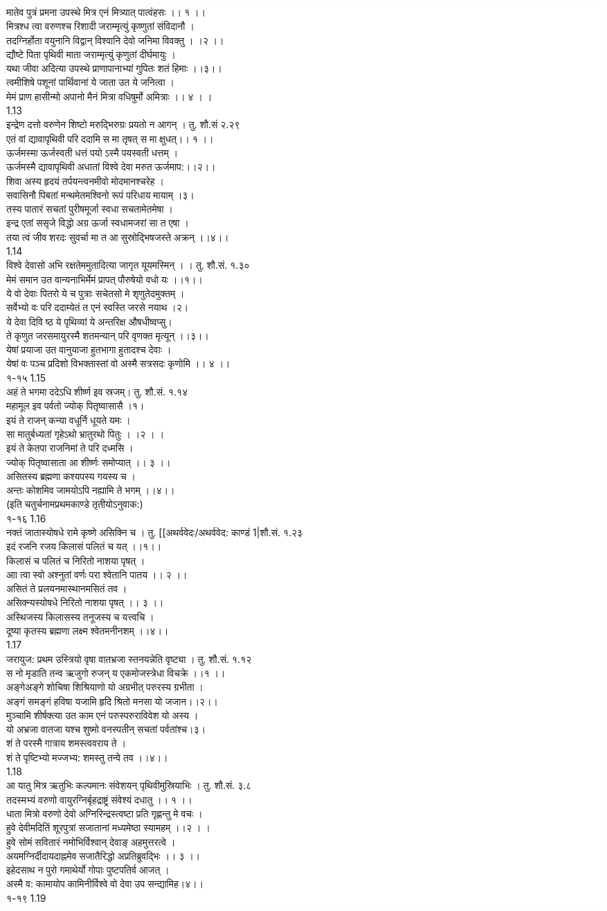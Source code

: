 मातेव पुत्रं प्रमना उपस्थे मित्र एनं मित्र्यात् पात्वंहसः ।। १ ।।  
मित्रश्ध त्वा वरुणश्च रिशादी जराम्मृत्युं कृष्णुतां संविदानौ ।  
तदग्निर्होता वयुनानि विद्वान् विश्वानि देवो जनिमा विवक्तु । ।२ ।।  
द्यौष्टे पिता पृथिवी माता जराम्मृत्युं कृणुतां दीर्घमायुः ।  
यथा जीवा अदित्या उपस्थे प्राणापानाभ्यां गुपितः शतं हिमाः ।।३।।  
त्वमीशिषे पशूनां पार्थिवानां ये जाता उत ये जनित्वा ।  
मेमं प्राण हासीन्मो अपानो मैनं मित्रा वधिषुर्मो अमित्राः ।। ४ । ।  
1.13  
इन्द्रेण दत्तो वरुणेन शिष्टो मरुद्भिरुग्रः प्रयतो न आगन् । तु. शौ.सं २.२९  
एतं वां द्यावापृथिवी परि ददामि स मा तृषत् स मा क्षुधत्।। १ ।।  
ऊर्जमस्मा ऊर्जस्वती धत्तं पयो ऽस्मै पयस्वती धत्तम् ।  
ऊर्जमस्मै द्यावापृथिवी अधातां विश्वे देवा मरुत ऊर्जमाप:।।२।।  
शिवा अस्य हृदयं तर्पयन्त्वनमीवो मोदमानश्चरेह ।  
सवासिनौ पिबतां मन्थमेतमश्विनो रूपं परिधाय मायाम् ।३।  
तस्य पातारं सचतां पुरीषमूर्जा स्वधा सचतामेतमेषा ।  
इन्द्र एतां ससृजे विद्धो अग्र ऊर्जा स्वधामजरां सा त एषा ।  
तया त्वं जीव शरदः सुवर्चा मा त आ सुस्रोद्भिषजस्ते अक्रन् ।।४।।  
1.14  
विश्वे देवासो अभि रक्षतेममुतादित्या जागृत यूयमस्मिन् । । तु. शौ.सं. १.३०  
मेमं समान उत वान्यनाभिर्मेमं प्रापत् पौरुषेयो वधो यः ।।१।।  
ये वो देवाः पितरो ये च पुत्राः सचेतसो मे शृणुतेदमुक्तम् ।  
सर्वेभ्यो वः परि ददाम्येतं त एनं स्वस्ति जरसे नयाथ ।२।  
ये देवा दिवि ष्ठ ये पृथिव्यां ये अन्तरिक्ष औषधीष्वप्सु।  
ते कृणुत जरसमायुरस्मै शतमन्यान् परि वृणक्त मृत्यून् ।।३।।  
येषां प्रयाजा उत वानुयाजा हुतभागा हुतादश्च देवाः ।  
येषां वः पञ्च प्रदिशो विभक्तास्तां वो अस्मै सत्रसदः कृणोमि ।। ४ ।।  
१-१५ 1.15  
अहं ते भगमा ददेऽधि शीर्ष्ण इव स्रजम्। तु. शौ.सं. १.१४  
महामूल इव पर्वतो ज्योक् पितृष्वासासै ।१।  
इयं ते राजन् कन्या वधूर्नि धूयते यमः ।  
सा मातुर्बध्यतां गृहेऽथो भ्रातुरथो पितुः । ।२ । ।  
इयं ते केतपा राजनिमां ते परि दध्मसि ।  
ज्योक् पितृष्वासाता आ शीर्ष्णः समोप्यात् ।। ३ ।।  
असितस्य ब्रह्मणा कश्यपस्य गयस्य च ।  
अन्तः कोशमिव जामयोऽपि नह्यामि ते भगम् ।।४।।  
(इति चतुर्चनामप्रथमकाण्डे तृतीयोऽनुवाक:)  
१-१६ 1.16  
नक्तं जातास्योषधे रामे कृष्णे असिक्नि च । तु. [[अथर्ववेदः/अथर्ववेद: काण्डं 1|शौ.सं. १.२३  
इदं रजनि रजय किलासं पलितं च यत् ।।१।।  
किलासं च पलितं च निरितो नाशया पृषत् ।  
आा त्वा स्वो अश्नुतां वर्णः परा श्वेतानि पातय ।। २ ।।  
असितं ते प्रलयनमास्थानमसितं तव ।  
असिक्न्यस्योषधे निरितो नाशया पृषत् ।। ३ ।।  
अस्थिजस्य किलासस्य तनूजस्य च यत्त्वचि ।  
दूष्या कृतस्य ब्रह्मणा लक्ष्म श्वेतमनीनशम् ।।४।।  
1.17  
जरायुज: प्रथम उस्त्रियो वृषा वातभ्रजा स्तनयन्नेति वृष्ट्या । तु. शौ.सं. १.१२  
स नो मृडाति तन्व ऋजुगो रुजन् य एकमोजस्त्रेधा विचक्रे ।।१ ।।  
अङ्गेअङ्गे शोचिषा शिश्रियाणो यो अग्रभीत् परुरस्य ग्रभीता ।  
अङ्गं समङ्गं हविषा यजामि हृदि श्रितो मनसा यो जजान।।२।।  
मुञ्चामि शीर्षक्त्या उत काम एनं परुस्परुराविवेश यो अस्य ।  
यो अभ्रजा वातजा यश्च शुष्मो वनस्पतीन् सचतां पर्वतांश्च।३।  
शं ते परस्मै गात्राय शमस्त्ववराय ते ।  
शं ते पृष्टिभ्यो मज्जभ्य: शमस्तु तन्वे तव ।।४।।  
1.18  
आ यातु मित्र ऋतुभिः कल्पमानः संवेशयन् पृथिवीमुस्रियाभिः । तु. शौ.सं. ३.८  
तदस्मभ्यं वरुणो वायुरग्निर्बृहद्राष्ट्रं संवेश्यं दधातु ।। १ ।।  
धाता मित्रो वरुणो देवो अग्निरिन्द्रस्त्वष्टा प्रति गृह्णन्तु मे वचः ।  
हुवे देवीमदितिं शूरपुत्रां सजातानां मध्यमेष्ठा स्यामहम् ।।२ । ।  
हुवे सोमं सवितारं नमोभिर्विश्वान् देवाङ् अहमुत्तरत्वे ।  
अयमग्निर्दीदायदाह्नमेव सजातैरिद्धो अप्रतिब्रुवद्भिः ।। ३ ।।  
इहेदसाथ न पुरो गमाथेर्यो गोपाः पुष्टपतिर्व आजत् ।  
अस्मै व: कामायोप कामिनीर्विश्वे वो देवा उप सन्द्यामिह।४।।  
१-१९ 1.19  
